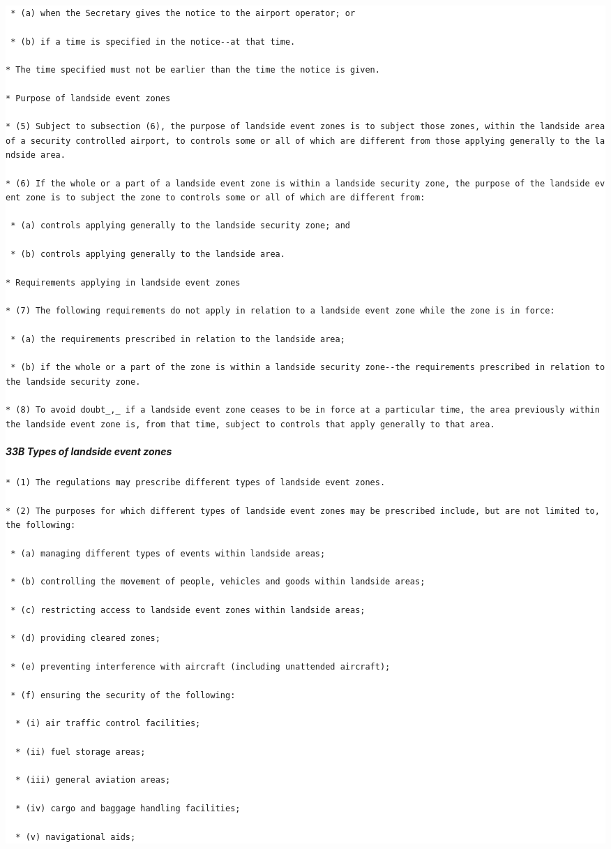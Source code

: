      * (a) when the Secretary gives the notice to the airport operator; or

     * (b) if a time is specified in the notice--at that time.

    * The time specified must not be earlier than the time the notice is given.

    * Purpose of landside event zones

    * (5) Subject to subsection (6), the purpose of landside event zones is to subject those zones, within the landside area of a security controlled airport, to controls some or all of which are different from those applying generally to the landside area.

    * (6) If the whole or a part of a landside event zone is within a landside security zone, the purpose of the landside event zone is to subject the zone to controls some or all of which are different from:

     * (a) controls applying generally to the landside security zone; and

     * (b) controls applying generally to the landside area.

    * Requirements applying in landside event zones

    * (7) The following requirements do not apply in relation to a landside event zone while the zone is in force:

     * (a) the requirements prescribed in relation to the landside area;

     * (b) if the whole or a part of the zone is within a landside security zone--the requirements prescribed in relation to the landside security zone.

    * (8) To avoid doubt_,_ if a landside event zone ceases to be in force at a particular time, the area previously within the landside event zone is, from that time, subject to controls that apply generally to that area.

##### 33B  Types of landside event zones

    * (1) The regulations may prescribe different types of landside event zones.

    * (2) The purposes for which different types of landside event zones may be prescribed include, but are not limited to, the following:

     * (a) managing different types of events within landside areas;

     * (b) controlling the movement of people, vehicles and goods within landside areas;

     * (c) restricting access to landside event zones within landside areas;

     * (d) providing cleared zones;

     * (e) preventing interference with aircraft (including unattended aircraft);

     * (f) ensuring the security of the following:

      * (i) air traffic control facilities;

      * (ii) fuel storage areas;

      * (iii) general aviation areas;

      * (iv) cargo and baggage handling facilities;

      * (v) navigational aids;
